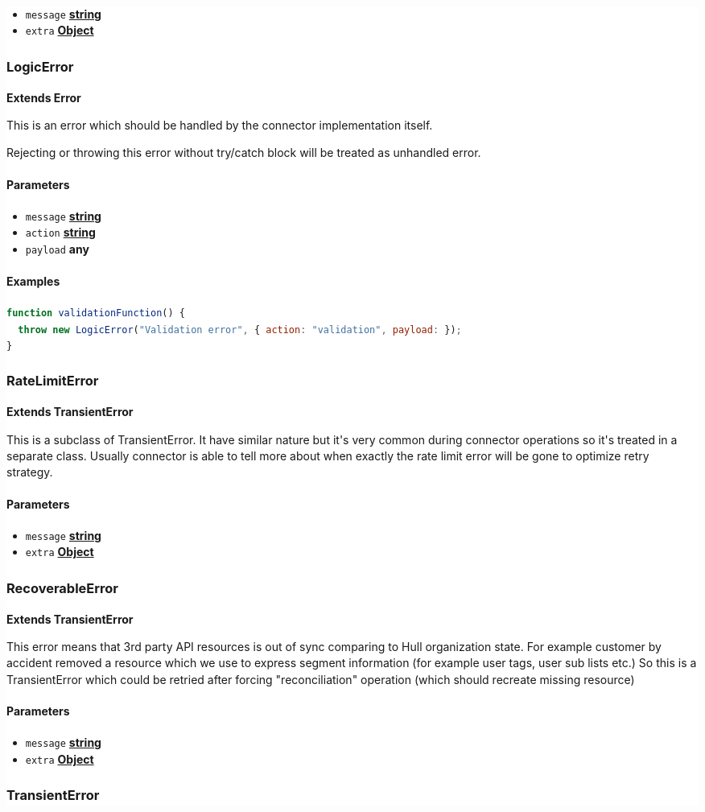 - `message` **[string][2]**
- `extra` **[Object][1]**

### LogicError

**Extends Error**

This is an error which should be handled by the connector implementation itself.

Rejecting or throwing this error without try/catch block will be treated as unhandled error.

#### Parameters

- `message` **[string][2]**
- `action` **[string][2]**
- `payload` **any**

#### Examples

```javascript
function validationFunction() {
  throw new LogicError("Validation error", { action: "validation", payload: });
}
```

### RateLimitError

**Extends TransientError**

This is a subclass of TransientError.
It have similar nature but it's very common during connector operations so it's treated in a separate class.
Usually connector is able to tell more about when exactly the rate limit error will be gone to optimize retry strategy.

#### Parameters

- `message` **[string][2]**
- `extra` **[Object][1]**

### RecoverableError

**Extends TransientError**

This error means that 3rd party API resources is out of sync comparing to Hull organization state.
For example customer by accident removed a resource which we use to express segment information (for example user tags, user sub lists etc.)
So this is a TransientError which could be retried after forcing "reconciliation" operation (which should recreate missing resource)

#### Parameters

- `message` **[string][2]**
- `extra` **[Object][1]**

### TransientError


[1]: https://developer.mozilla.org/docs/Web/JavaScript/Reference/Global_Objects/Object
[2]: https://developer.mozilla.org/docs/Web/JavaScript/Reference/Global_Objects/String
[3]: https://developer.mozilla.org/docs/Web/JavaScript/Reference/Global_Objects/Number
[4]: https://developer.mozilla.org/docs/Web/JavaScript/Reference/Global_Objects/Boolean
[5]: https://developer.mozilla.org/docs/Web/JavaScript/Reference/Global_Objects/Array
[6]: #context
[7]: https://github.com/BryanDonovan/node-cache-manager#overview
[8]: https://developer.mozilla.org/docs/Web/JavaScript/Reference/Statements/function
[9]: https://developer.mozilla.org/docs/Web/JavaScript/Reference/Global_Objects/Promise
[10]: #context
[11]: #hullconnector
[12]: https://github.com/BryanDonovan/node-cache-manager
[13]: https://github.com/Automattic/kue
[14]: https://github.com/OptimalBits/bull
[15]: https://github.com/Automattic/kue#redis-connection-settings
[16]: https://github.com/OptimalBits/bull/blob/master/REFERENCE.md#queue
[17]: http://passportjs.org/
[18]: ./notifications.md
[19]: http://passportjs.org/docs/oauth
[20]: #traits
[21]: #track
[22]: https://developer.mozilla.org/docs/Web/JavaScript/Reference/Global_Objects/Error
[23]: #userscopedhullclient
[24]: #accountscopedhullclient
[25]: http://hull.io/docs/users/byou
[26]: http://www.hull.io/docs/users/byou
[27]: #asuser
[28]: #asaccount
[29]: #hullclient